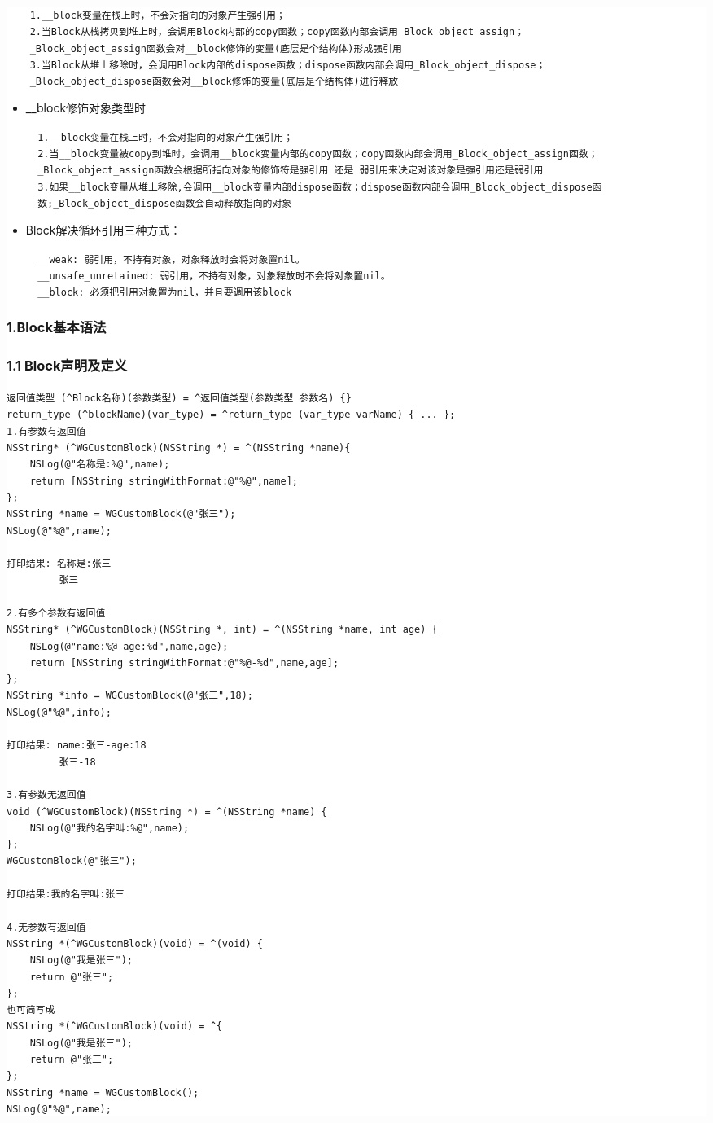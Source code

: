         1.__block变量在栈上时，不会对指向的对象产生强引用；
        2.当Block从栈拷贝到堆上时，会调用Block内部的copy函数；copy函数内部会调用_Block_object_assign；
        _Block_object_assign函数会对__block修饰的变量(底层是个结构体)形成强引用
        3.当Block从堆上移除时，会调用Block内部的dispose函数；dispose函数内部会调用_Block_object_dispose；
        _Block_object_dispose函数会对__block修饰的变量(底层是个结构体)进行释放
* __block修饰对象类型时

        1.__block变量在栈上时，不会对指向的对象产生强引用；
        2.当__block变量被copy到堆时，会调用__block变量内部的copy函数；copy函数内部会调用_Block_object_assign函数；
        _Block_object_assign函数会根据所指向对象的修饰符是强引用 还是 弱引用来决定对该对象是强引用还是弱引用
        3.如果__block变量从堆上移除,会调用__block变量内部dispose函数；dispose函数内部会调用_Block_object_dispose函
        数;_Block_object_dispose函数会自动释放指向的对象
* Block解决循环引用三种方式：

        __weak: 弱引用，不持有对象，对象释放时会将对象置nil。
        __unsafe_unretained: 弱引用，不持有对象，对象释放时不会将对象置nil。
        __block: 必须把引用对象置为nil，并且要调用该block

### 1.Block基本语法
### 1.1 Block声明及定义
    返回值类型 (^Block名称)(参数类型) = ^返回值类型(参数类型 参数名) {}
    return_type (^blockName)(var_type) = ^return_type (var_type varName) { ... };
    1.有参数有返回值
    NSString* (^WGCustomBlock)(NSString *) = ^(NSString *name){
        NSLog(@"名称是:%@",name);
        return [NSString stringWithFormat:@"%@",name];
    };
    NSString *name = WGCustomBlock(@"张三");
    NSLog(@"%@",name);
    
    打印结果: 名称是:张三
             张三
        
    2.有多个参数有返回值
    NSString* (^WGCustomBlock)(NSString *, int) = ^(NSString *name, int age) {
        NSLog(@"name:%@-age:%d",name,age);
        return [NSString stringWithFormat:@"%@-%d",name,age];
    };
    NSString *info = WGCustomBlock(@"张三",18);
    NSLog(@"%@",info);
    
    打印结果: name:张三-age:18
             张三-18

    3.有参数无返回值
    void (^WGCustomBlock)(NSString *) = ^(NSString *name) {
        NSLog(@"我的名字叫:%@",name);
    };
    WGCustomBlock(@"张三");
    
    打印结果:我的名字叫:张三
        
    4.无参数有返回值
    NSString *(^WGCustomBlock)(void) = ^(void) {
        NSLog(@"我是张三");
        return @"张三";
    };
    也可简写成
    NSString *(^WGCustomBlock)(void) = ^{
        NSLog(@"我是张三");
        return @"张三";
    };
    NSString *name = WGCustomBlock();
    NSLog(@"%@",name);
    